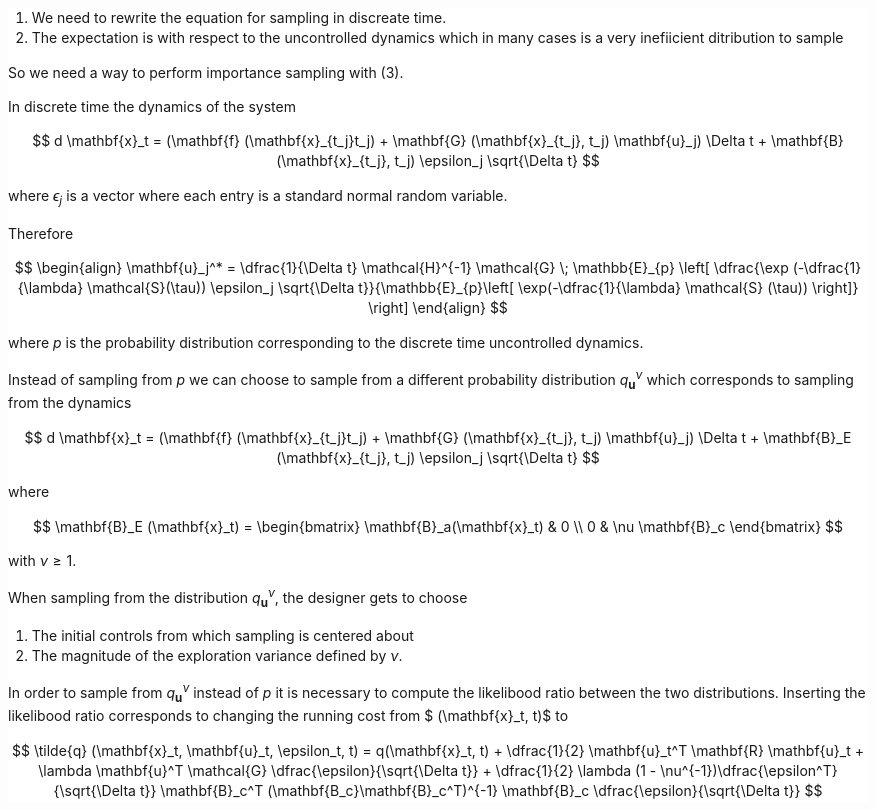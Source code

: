 1. We need to rewrite the equation for sampling in discreate time.
2. The expectation is with respect to the uncontrolled dynamics which in many cases is a very inefiicient ditribution to sample

So we need a way to perform importance sampling with (3).

In discrete time the dynamics of the system

$$
d \mathbf{x}_t = (\mathbf{f} (\mathbf{x}_{t_j}t_j) + \mathbf{G} (\mathbf{x}_{t_j}, t_j) \mathbf{u}_j) \Delta t + \mathbf{B} (\mathbf{x}_{t_j}, t_j) \epsilon_j \sqrt{\Delta t}
$$

where $\epsilon_j$ is a vector where each entry is a standard normal random variable.

Therefore

$$
\begin{align}
  \mathbf{u}_j^*
  = \dfrac{1}{\Delta t} \mathcal{H}^{-1} \mathcal{G} \;
  \mathbb{E}_{p} \left[ \dfrac{\exp (-\dfrac{1}{\lambda} \mathcal{S}(\tau)) \epsilon_j \sqrt{\Delta t}}{\mathbb{E}_{p}\left[ \exp(-\dfrac{1}{\lambda} \mathcal{S} (\tau)) \right]} \right]
\end{align}
$$

where $p$ is the probability distribution corresponding to the discrete time uncontrolled dynamics.

Instead of sampling from $p$ we can choose to sample from a different probability distribution $q_{\mathbf{u}}^{\nu}$ which corresponds to sampling from the dynamics

$$
d \mathbf{x}_t = (\mathbf{f} (\mathbf{x}_{t_j}t_j) + \mathbf{G} (\mathbf{x}_{t_j}, t_j) \mathbf{u}_j) \Delta t + \mathbf{B}_E (\mathbf{x}_{t_j}, t_j) \epsilon_j \sqrt{\Delta t}
$$

where

$$
\mathbf{B}_E (\mathbf{x}_t) =
\begin{bmatrix}
  \mathbf{B}_a(\mathbf{x}_t) & 0 \\
  0 & \nu \mathbf{B}_c
\end{bmatrix}
$$

with $\nu \geq 1$.

When sampling from the distribution $q_{\mathbf{u}}^{\nu}$, the designer gets to choose

1. The initial controls from which sampling is centered about
2. The magnitude of the exploration variance defined by $\nu$.

In order to sample from $q_{\mathbf{u}}^{\nu}$ instead of $p$ it is necessary to compute the likelibood ratio between the two distributions. Inserting the likelibood ratio corresponds to changing the running cost from $ (\mathbf{x}_t, t)$ to

$$
\tilde{q} (\mathbf{x}_t, \mathbf{u}_t, \epsilon_t, t) = q(\mathbf{x}_t, t) + \dfrac{1}{2} \mathbf{u}_t^T \mathbf{R} \mathbf{u}_t + \lambda \mathbf{u}^T \mathcal{G} \dfrac{\epsilon}{\sqrt{\Delta t}} + \dfrac{1}{2} \lambda (1 - \nu^{-1})\dfrac{\epsilon^T}{\sqrt{\Delta t}} \mathbf{B}_c^T (\mathbf{B_c}\mathbf{B}_c^T)^{-1} \mathbf{B}_c \dfrac{\epsilon}{\sqrt{\Delta t}}
$$
